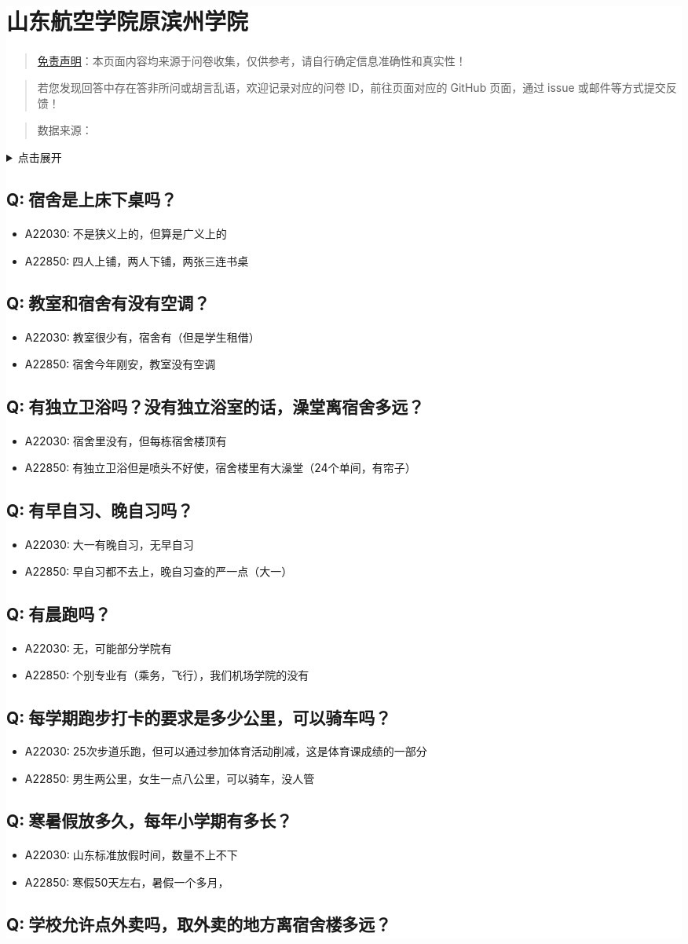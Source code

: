 # 山东航空学院原滨州学院

> [免责声明](https://colleges.chat/#_3)：本页面内容均来源于问卷收集，仅供参考，请自行确定信息准确性和真实性！

> 若您发现回答中存在答非所问或胡言乱语，欢迎记录对应的问卷 ID，前往页面对应的 GitHub 页面，通过 issue 或邮件等方式提交反馈！

> 数据来源：

<details><summary>点击展开</summary></details>

## Q: 宿舍是上床下桌吗？

- A22030: 不是狭义上的，但算是广义上的

- A22850: 四人上铺，两人下铺，两张三连书桌

## Q: 教室和宿舍有没有空调？

- A22030: 教室很少有，宿舍有（但是学生租借）

- A22850: 宿舍今年刚安，教室没有空调

## Q: 有独立卫浴吗？没有独立浴室的话，澡堂离宿舍多远？

- A22030: 宿舍里没有，但每栋宿舍楼顶有

- A22850: 有独立卫浴但是喷头不好使，宿舍楼里有大澡堂（24个单间，有帘子）

## Q: 有早自习、晚自习吗？

- A22030: 大一有晚自习，无早自习

- A22850: 早自习都不去上，晚自习查的严一点（大一）

## Q: 有晨跑吗？

- A22030: 无，可能部分学院有

- A22850: 个别专业有（乘务，飞行），我们机场学院的没有

## Q: 每学期跑步打卡的要求是多少公里，可以骑车吗？

- A22030: 25次步道乐跑，但可以通过参加体育活动削减，这是体育课成绩的一部分

- A22850: 男生两公里，女生一点八公里，可以骑车，没人管

## Q: 寒暑假放多久，每年小学期有多长？

- A22030: 山东标准放假时间，数量不上不下

- A22850: 寒假50天左右，暑假一个多月，

## Q: 学校允许点外卖吗，取外卖的地方离宿舍楼多远？
